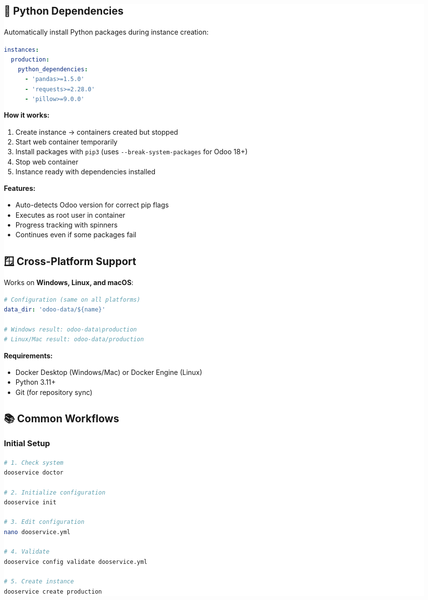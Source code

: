 ## 🐍 Python Dependencies

Automatically install Python packages during instance creation:

```yaml
instances:
  production:
    python_dependencies:
      - 'pandas>=1.5.0'
      - 'requests>=2.28.0'
      - 'pillow>=9.0.0'
```

**How it works:**
1. Create instance → containers created but stopped
2. Start web container temporarily
3. Install packages with `pip3` (uses `--break-system-packages` for Odoo 18+)
4. Stop web container
5. Instance ready with dependencies installed

**Features:**
- Auto-detects Odoo version for correct pip flags
- Executes as root user in container
- Progress tracking with spinners
- Continues even if some packages fail

## 🪟 Cross-Platform Support

Works on **Windows, Linux, and macOS**:

```yaml
# Configuration (same on all platforms)
data_dir: 'odoo-data/${name}'

# Windows result: odoo-data\production
# Linux/Mac result: odoo-data/production
```

**Requirements:**
- Docker Desktop (Windows/Mac) or Docker Engine (Linux)
- Python 3.11+
- Git (for repository sync)

## 📚 Common Workflows

### Initial Setup

```bash
# 1. Check system
dooservice doctor

# 2. Initialize configuration
dooservice init

# 3. Edit configuration
nano dooservice.yml

# 4. Validate
dooservice config validate dooservice.yml

# 5. Create instance
dooservice create production
```
